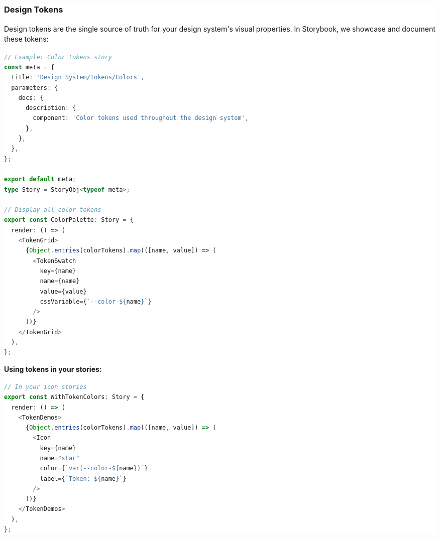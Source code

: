 ### Design Tokens

Design tokens are the single source of truth for your design system's visual properties. In Storybook, we showcase and document these tokens:

```typescript
// Example: Color tokens story
const meta = {
  title: 'Design System/Tokens/Colors',
  parameters: {
    docs: {
      description: {
        component: 'Color tokens used throughout the design system',
      },
    },
  },
};

export default meta;
type Story = StoryObj<typeof meta>;

// Display all color tokens
export const ColorPalette: Story = {
  render: () => (
    <TokenGrid>
      {Object.entries(colorTokens).map(([name, value]) => (
        <TokenSwatch 
          key={name} 
          name={name} 
          value={value} 
          cssVariable={`--color-${name}`} 
        />
      ))}
    </TokenGrid>
  ),
};
```

**Using tokens in your stories:**

```typescript
// In your icon stories
export const WithTokenColors: Story = {
  render: () => (
    <TokenDemos>
      {Object.entries(colorTokens).map(([name, value]) => (
        <Icon 
          key={name}
          name="star" 
          color={`var(--color-${name})`} 
          label={`Token: ${name}`} 
        />
      ))}
    </TokenDemos>
  ),
};
```
